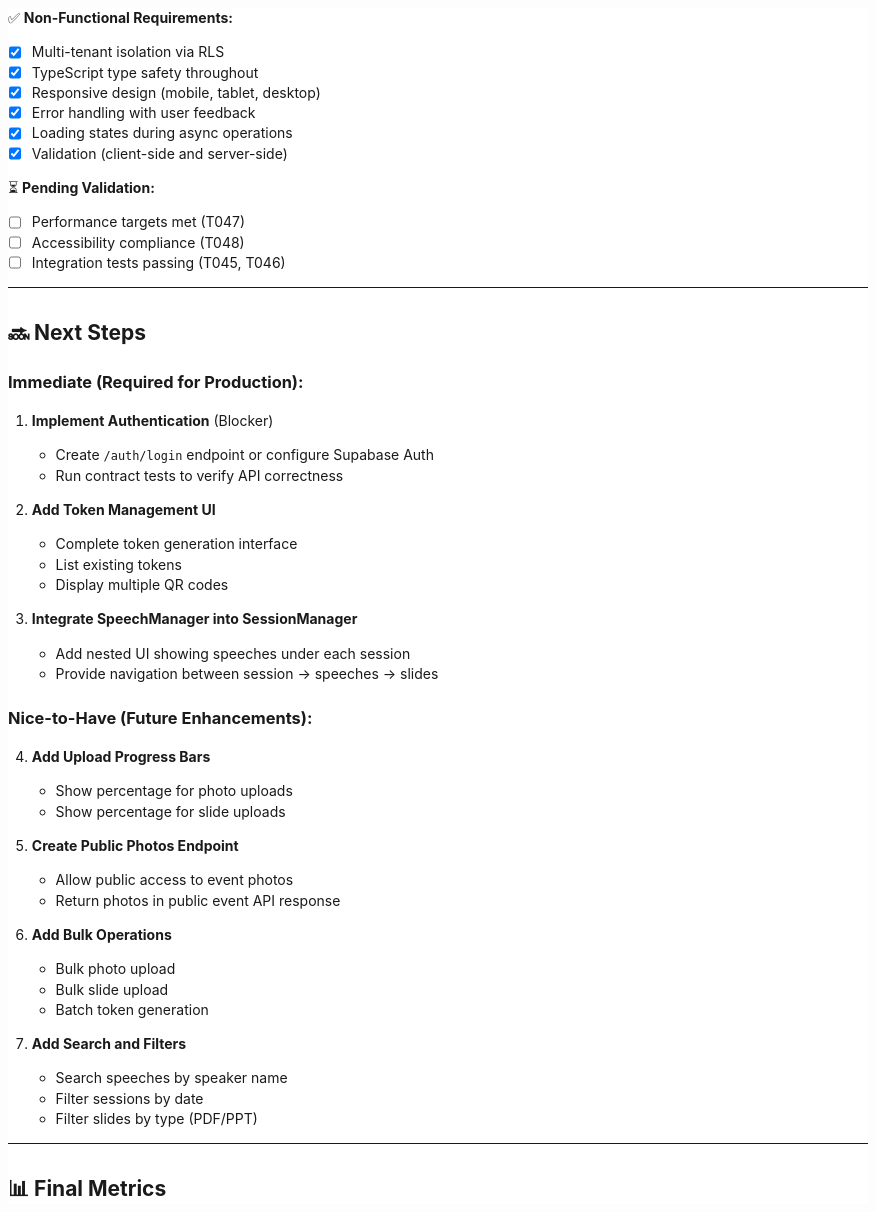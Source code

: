 ✅ **Non-Functional Requirements:**
- [x] Multi-tenant isolation via RLS
- [x] TypeScript type safety throughout
- [x] Responsive design (mobile, tablet, desktop)
- [x] Error handling with user feedback
- [x] Loading states during async operations
- [x] Validation (client-side and server-side)

⏳ **Pending Validation:**
- [ ] Performance targets met (T047)
- [ ] Accessibility compliance (T048)
- [ ] Integration tests passing (T045, T046)

---

## 🔜 Next Steps

### Immediate (Required for Production):
1. **Implement Authentication** (Blocker)
   - Create `/auth/login` endpoint or configure Supabase Auth
   - Run contract tests to verify API correctness

2. **Add Token Management UI**
   - Complete token generation interface
   - List existing tokens
   - Display multiple QR codes

3. **Integrate SpeechManager into SessionManager**
   - Add nested UI showing speeches under each session
   - Provide navigation between session → speeches → slides

### Nice-to-Have (Future Enhancements):
4. **Add Upload Progress Bars**
   - Show percentage for photo uploads
   - Show percentage for slide uploads

5. **Create Public Photos Endpoint**
   - Allow public access to event photos
   - Return photos in public event API response

6. **Add Bulk Operations**
   - Bulk photo upload
   - Bulk slide upload
   - Batch token generation

7. **Add Search and Filters**
   - Search speeches by speaker name
   - Filter sessions by date
   - Filter slides by type (PDF/PPT)

---

## 📊 Final Metrics
